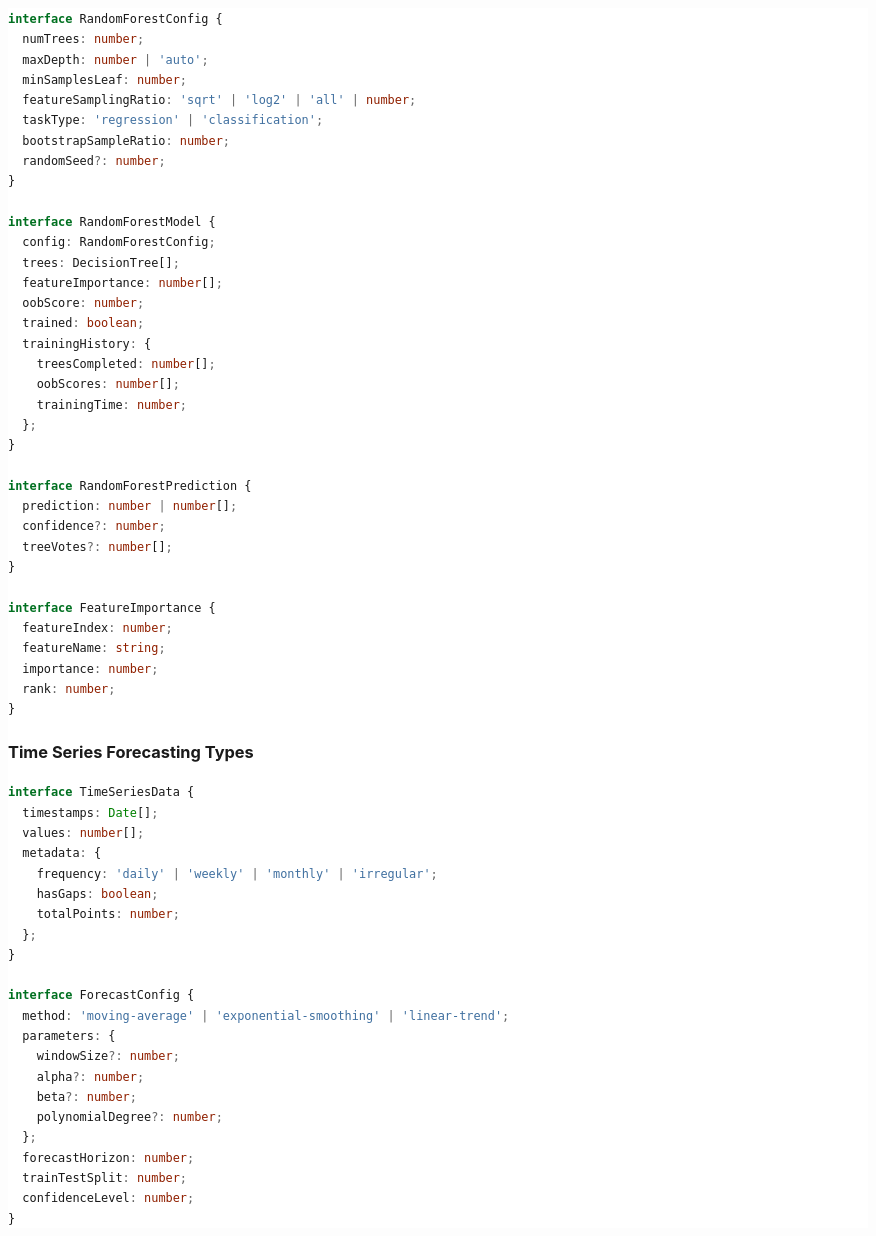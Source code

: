 ```typescript
interface RandomForestConfig {
  numTrees: number;
  maxDepth: number | 'auto';
  minSamplesLeaf: number;
  featureSamplingRatio: 'sqrt' | 'log2' | 'all' | number;
  taskType: 'regression' | 'classification';
  bootstrapSampleRatio: number;
  randomSeed?: number;
}

interface RandomForestModel {
  config: RandomForestConfig;
  trees: DecisionTree[];
  featureImportance: number[];
  oobScore: number;
  trained: boolean;
  trainingHistory: {
    treesCompleted: number[];
    oobScores: number[];
    trainingTime: number;
  };
}

interface RandomForestPrediction {
  prediction: number | number[];
  confidence?: number;
  treeVotes?: number[];
}

interface FeatureImportance {
  featureIndex: number;
  featureName: string;
  importance: number;
  rank: number;
}
```

### Time Series Forecasting Types

```typescript
interface TimeSeriesData {
  timestamps: Date[];
  values: number[];
  metadata: {
    frequency: 'daily' | 'weekly' | 'monthly' | 'irregular';
    hasGaps: boolean;
    totalPoints: number;
  };
}

interface ForecastConfig {
  method: 'moving-average' | 'exponential-smoothing' | 'linear-trend';
  parameters: {
    windowSize?: number;
    alpha?: number;
    beta?: number;
    polynomialDegree?: number;
  };
  forecastHorizon: number;
  trainTestSplit: number;
  confidenceLevel: number;
}

```